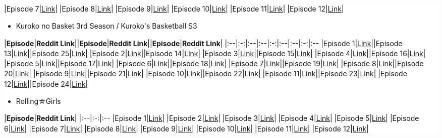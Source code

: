 |Episode 7|[Link](http://redd.it/2wq8gc)|
|Episode 8|[Link](http://redd.it/2xg3bj)|
|Episode 9|[Link](http://redd.it/2yaajd)|
|Episode 10|[Link](http://redd.it/2z34tm)|
|Episode 11|[Link](http://redd.it/2zvbzk)|
|Episode 12|[Link](http://redd.it/30nywu)|

* Kuroko no Basket 3rd Season / Kuroko's Basketball S3

|**Episode**|**Reddit Link**||**Episode**|**Reddit Link**||**Episode**|**Reddit Link**|
|:--|:-:|:--|:--|:-:|:--|:--|:-:|:--
|Episode 1|[Link](http://redd.it/2rzqny)||Episode 13|[Link](http://redd.it/31g4cq)||Episode 25|[Link](http://redd.it/3bn3wp)|
|Episode 2|[Link](http://redd.it/2srdrx)||Episode 14|[Link](http://redd.it/329clv)|
|Episode 3|[Link](http://redd.it/2tjf71)||Episode 15|[Link](http://redd.it/33210q)|
|Episode 4|[Link](http://redd.it/2uc2ko)||Episode 16|[Link](http://redd.it/33uj0j)|
|Episode 5|[Link](http://redd.it/2v4bwf)||Episode 17|[Link](http://redd.it/34nfe5)|
|Episode 6|[Link](http://redd.it/2vwduz)||Episode 18|[Link](http://redd.it/35f6bf)|
|Episode 7|[Link](http://redd.it/2wqn49)||Episode 19|[Link](http://redd.it/366ycw)|
|Episode 8|[Link](http://redd.it/2xhouo)||Episode 20|[Link](http://redd.it/370mu7)|
|Episode 9|[Link](http://redd.it/2y9n9n)||Episode 21|[Link](http://redd.it/37vkc7)|
|Episode 10|[Link](http://redd.it/2z1qhd)||Episode 22|[Link](http://redd.it/38tsvw)|
|Episode 11|[Link](http://redd.it/2zu044)||Episode 23|[Link](http://redd.it/39qgz3)|
|Episode 12|[Link](http://redd.it/30ml57)||Episode 24|[Link](http://redd.it/3ajcls)|

* Rolling☆Girls

|**Episode**|**Reddit Link**|
|:--|:-:|:--
|Episode 1|[Link](http://redd.it/2rza0f)|
|Episode 2|[Link](http://redd.it/2sr2r8)|
|Episode 3|[Link](http://redd.it/2tj3qb)|
|Episode 4|[Link](http://redd.it/2ubmvj)|
|Episode 5|[Link](http://redd.it/2v3xdr)|
|Episode 6|[Link](http://redd.it/2vw2rv)|
|Episode 7|[Link](http://redd.it/2woab1)|
|Episode 8|[Link](http://redd.it/2xh8to)|
|Episode 9|[Link](http://redd.it/2y9av8)|
|Episode 10|[Link](http://redd.it/2z1dsc)|
|Episode 11|[Link](http://redd.it/2ztp4m)|
|Episode 12|[Link](http://redd.it/30m8wi)|
